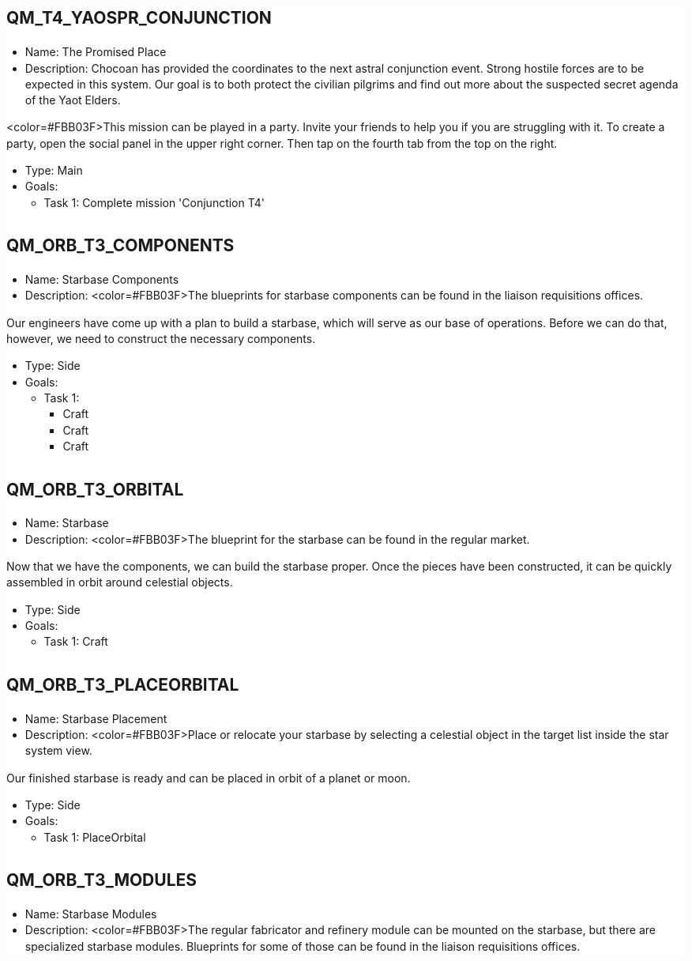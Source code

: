 ## QM_T4_YAOSPR_CONJUNCTION
* Name: The Promised Place
* Description: Chocoan has provided the coordinates to the next astral conjunction event. Strong hostile forces are to be expected in this system. Our goal is to both protect the civilian pilgrims and find out more about the suspected secret agenda of the Yaot Elders.

<color=#FBB03F>This mission can be played in a party. Invite your friends to help you if you are struggling with it. To create a party, open the social panel in the upper right corner. Then tap on the fourth tab from the top on the right.</color>
* Type: Main
* Goals:
	* Task 1: Complete mission 'Conjunction T4'

## QM_ORB_T3_COMPONENTS
* Name: Starbase Components
* Description: <color=#FBB03F>The blueprints for starbase components can be found in the liaison requisitions offices.</color>

Our engineers have come up with a plan to build a starbase, which will serve as our base of operations. Before we can do that, however, we need to construct the necessary components.
* Type: Side
* Goals:
	* Task 1: 
		* Craft
		* Craft
		* Craft

## QM_ORB_T3_ORBITAL
* Name: Starbase
* Description: <color=#FBB03F>The blueprint for the starbase can be found in the regular market.</color>

Now that we have the components, we can build the starbase proper. Once the pieces have been constructed, it can be quickly assembled in orbit around celestial objects.
* Type: Side
* Goals:
	* Task 1: Craft

## QM_ORB_T3_PLACEORBITAL
* Name: Starbase Placement
* Description: <color=#FBB03F>Place or relocate your starbase by selecting a celestial object in the target list inside the star system view.</color>

Our finished starbase is ready and can be placed in orbit of a planet or moon.
* Type: Side
* Goals:
	* Task 1: PlaceOrbital

## QM_ORB_T3_MODULES
* Name: Starbase Modules
* Description: <color=#FBB03F>The regular fabricator and refinery module can be mounted on the starbase, but there are specialized starbase modules. Blueprints for some of those can be found in the liaison requisitions offices.</color>
